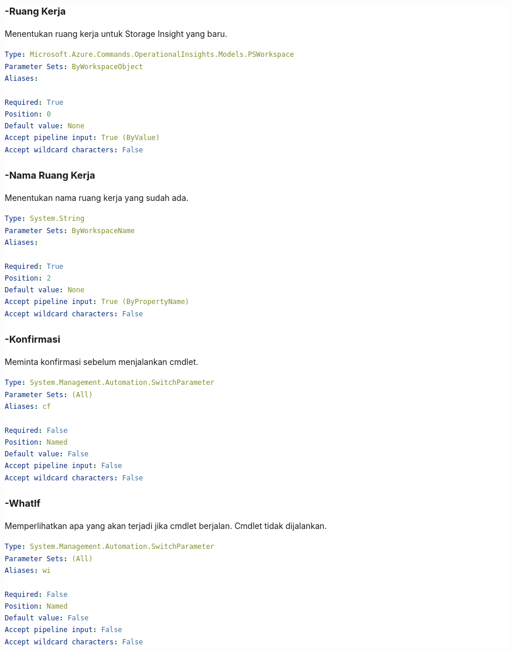 ### -Ruang Kerja
Menentukan ruang kerja untuk Storage Insight yang baru.

```yaml
Type: Microsoft.Azure.Commands.OperationalInsights.Models.PSWorkspace
Parameter Sets: ByWorkspaceObject
Aliases:

Required: True
Position: 0
Default value: None
Accept pipeline input: True (ByValue)
Accept wildcard characters: False
```

### -Nama Ruang Kerja
Menentukan nama ruang kerja yang sudah ada.

```yaml
Type: System.String
Parameter Sets: ByWorkspaceName
Aliases:

Required: True
Position: 2
Default value: None
Accept pipeline input: True (ByPropertyName)
Accept wildcard characters: False
```

### -Konfirmasi
Meminta konfirmasi sebelum menjalankan cmdlet.

```yaml
Type: System.Management.Automation.SwitchParameter
Parameter Sets: (All)
Aliases: cf

Required: False
Position: Named
Default value: False
Accept pipeline input: False
Accept wildcard characters: False
```

### -WhatIf
Memperlihatkan apa yang akan terjadi jika cmdlet berjalan.
Cmdlet tidak dijalankan.

```yaml
Type: System.Management.Automation.SwitchParameter
Parameter Sets: (All)
Aliases: wi

Required: False
Position: Named
Default value: False
Accept pipeline input: False
Accept wildcard characters: False
```
